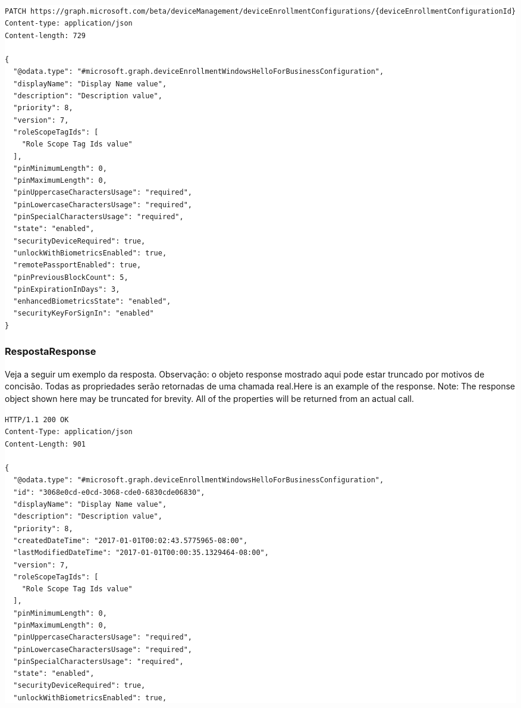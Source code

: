 ``` http
PATCH https://graph.microsoft.com/beta/deviceManagement/deviceEnrollmentConfigurations/{deviceEnrollmentConfigurationId}
Content-type: application/json
Content-length: 729

{
  "@odata.type": "#microsoft.graph.deviceEnrollmentWindowsHelloForBusinessConfiguration",
  "displayName": "Display Name value",
  "description": "Description value",
  "priority": 8,
  "version": 7,
  "roleScopeTagIds": [
    "Role Scope Tag Ids value"
  ],
  "pinMinimumLength": 0,
  "pinMaximumLength": 0,
  "pinUppercaseCharactersUsage": "required",
  "pinLowercaseCharactersUsage": "required",
  "pinSpecialCharactersUsage": "required",
  "state": "enabled",
  "securityDeviceRequired": true,
  "unlockWithBiometricsEnabled": true,
  "remotePassportEnabled": true,
  "pinPreviousBlockCount": 5,
  "pinExpirationInDays": 3,
  "enhancedBiometricsState": "enabled",
  "securityKeyForSignIn": "enabled"
}
```

### <a name="response"></a><span data-ttu-id="bafd7-234">Resposta</span><span class="sxs-lookup"><span data-stu-id="bafd7-234">Response</span></span>
<span data-ttu-id="bafd7-p117">Veja a seguir um exemplo da resposta. Observação: o objeto response mostrado aqui pode estar truncado por motivos de concisão. Todas as propriedades serão retornadas de uma chamada real.</span><span class="sxs-lookup"><span data-stu-id="bafd7-p117">Here is an example of the response. Note: The response object shown here may be truncated for brevity. All of the properties will be returned from an actual call.</span></span>
``` http
HTTP/1.1 200 OK
Content-Type: application/json
Content-Length: 901

{
  "@odata.type": "#microsoft.graph.deviceEnrollmentWindowsHelloForBusinessConfiguration",
  "id": "3068e0cd-e0cd-3068-cde0-6830cde06830",
  "displayName": "Display Name value",
  "description": "Description value",
  "priority": 8,
  "createdDateTime": "2017-01-01T00:02:43.5775965-08:00",
  "lastModifiedDateTime": "2017-01-01T00:00:35.1329464-08:00",
  "version": 7,
  "roleScopeTagIds": [
    "Role Scope Tag Ids value"
  ],
  "pinMinimumLength": 0,
  "pinMaximumLength": 0,
  "pinUppercaseCharactersUsage": "required",
  "pinLowercaseCharactersUsage": "required",
  "pinSpecialCharactersUsage": "required",
  "state": "enabled",
  "securityDeviceRequired": true,
  "unlockWithBiometricsEnabled": true,
```